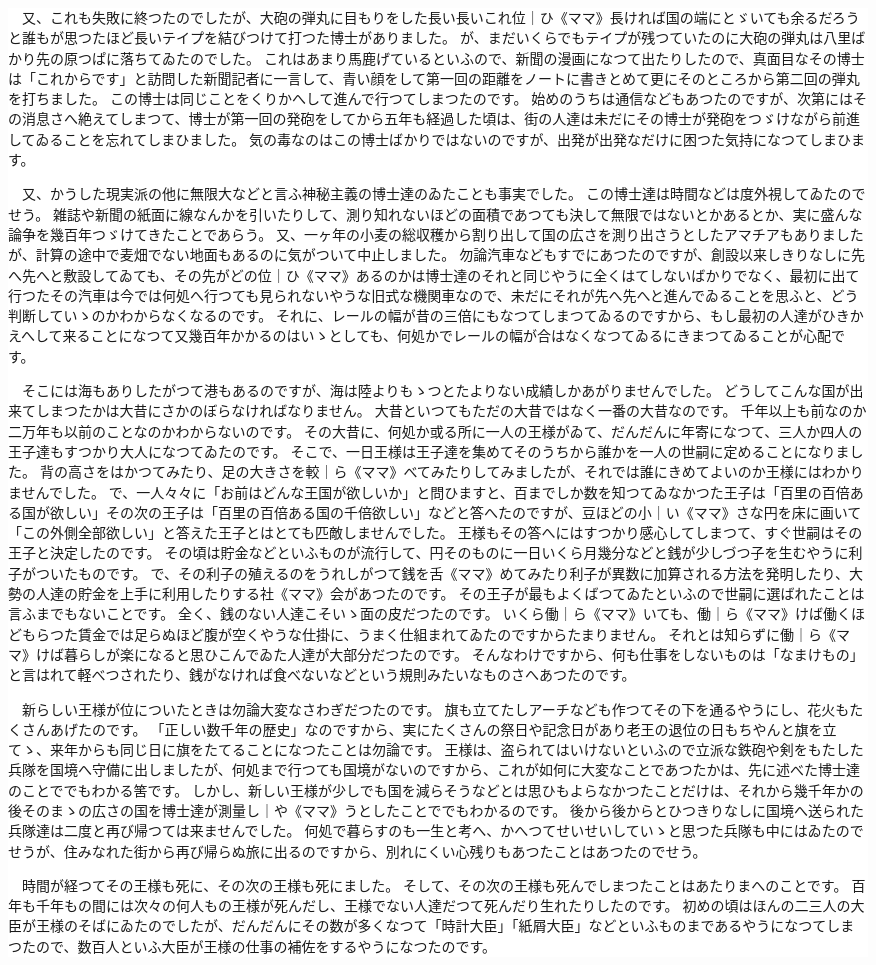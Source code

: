 
　又、これも失敗に終つたのでしたが、大砲の弾丸に目もりをした長い長いこれ位｜ひ《ママ》長ければ国の端にとゞいても余るだろうと誰もが思つたほど長いテイプを結びつけて打つた博士がありました。
が、まだいくらでもテイプが残つていたのに大砲の弾丸は八里ばかり先の原つぱに落ちてゐたのでした。
これはあまり馬鹿げているといふので、新聞の漫画になつて出たりしたので、真面目なその博士は「これからです」と訪問した新聞記者に一言して、青い顔をして第一回の距離をノートに書きとめて更にそのところから第二回の弾丸を打ちました。
この博士は同じことをくりかへして進んで行つてしまつたのです。
始めのうちは通信などもあつたのですが、次第にはその消息さへ絶えてしまつて、博士が第一回の発砲をしてから五年も経過した頃は、街の人達は未だにその博士が発砲をつゞけながら前進してゐることを忘れてしまひました。
気の毒なのはこの博士ばかりではないのですが、出発が出発なだけに困つた気持になつてしまひます。


　又、かうした現実派の他に無限大などと言ふ神秘主義の博士達のゐたことも事実でした。
この博士達は時間などは度外視してゐたのでせう。
雑誌や新聞の紙面に線なんかを引いたりして、測り知れないほどの面積であつても決して無限ではないとかあるとか、実に盛んな論争を幾百年つゞけてきたことであらう。
又、一ヶ年の小麦の総収穫から割り出して国の広さを測り出さうとしたアマチアもありましたが、計算の途中で麦畑でない地面もあるのに気がついて中止しました。
勿論汽車などもすでにあつたのですが、創設以来しきりなしに先へ先へと敷設してゐても、その先がどの位｜ひ《ママ》あるのかは博士達のそれと同じやうに全くはてしないばかりでなく、最初に出て行つたその汽車は今では何処へ行つても見られないやうな旧式な機関車なので、未だにそれが先へ先へと進んでゐることを思ふと、どう判断していゝのかわからなくなるのです。
それに、レールの幅が昔の三倍にもなつてしまつてゐるのですから、もし最初の人達がひきかえへして来ることになつて又幾百年かかるのはいゝとしても、何処かでレールの幅が合はなくなつてゐるにきまつてゐることが心配です。


　そこには海もありしたがつて港もあるのですが、海は陸よりもゝつとたよりない成績しかあがりませんでした。
どうしてこんな国が出来てしまつたかは大昔にさかのぼらなければなりません。
大昔といつてもただの大昔ではなく一番の大昔なのです。
千年以上も前なのか二万年も以前のことなのかわからないのです。
その大昔に、何処か或る所に一人の王様がゐて、だんだんに年寄になつて、三人か四人の王子達もすつかり大人になつてゐたのです。
そこで、一日王様は王子達を集めてそのうちから誰かを一人の世嗣に定めることになりました。
背の高さをはかつてみたり、足の大きさを較｜ら《ママ》べてみたりしてみましたが、それでは誰にきめてよいのか王様にはわかりませんでした。
で、一人々々に「お前はどんな王国が欲しいか」と問ひますと、百までしか数を知つてゐなかつた王子は「百里の百倍ある国が欲しい」その次の王子は「百里の百倍ある国の千倍欲しい」などと答へたのですが、豆ほどの小｜い《ママ》さな円を床に画いて「この外側全部欲しい」と答えた王子とはとても匹敵しませんでした。
王様もその答へにはすつかり感心してしまつて、すぐ世嗣はその王子と決定したのです。
その頃は貯金などといふものが流行して、円そのものに一日いくら月幾分などと銭が少しづつ子を生むやうに利子がついたものです。
で、その利子の殖えるのをうれしがつて銭を舌《ママ》めてみたり利子が異数に加算される方法を発明したり、大勢の人達の貯金を上手に利用したりする社《ママ》会があつたのです。
その王子が最もよくばつてゐたといふので世嗣に選ばれたことは言ふまでもないことです。
全く、銭のない人達こそいゝ面の皮だつたのです。
いくら働｜ら《ママ》いても、働｜ら《ママ》けば働くほどもらつた賃金では足らぬほど腹が空くやうな仕掛に、うまく仕組まれてゐたのですからたまりません。
それとは知らずに働｜ら《ママ》けば暮らしが楽になると思ひこんでゐた人達が大部分だつたのです。
そんなわけですから、何も仕事をしないものは「なまけもの」と言はれて軽べつされたり、銭がなければ食べないなどという規則みたいなものさへあつたのです。


　新らしい王様が位についたときは勿論大変なさわぎだつたのです。
旗も立てたしアーチなども作つてその下を通るやうにし、花火もたくさんあげたのです。
「正しい数千年の歴史」なのですから、実にたくさんの祭日や記念日があり老王の退位の日もちやんと旗を立てゝ、来年からも同じ日に旗をたてることになつたことは勿論です。
王様は、盗られてはいけないといふので立派な鉄砲や剣をもたした兵隊を国境へ守備に出しましたが、何処まで行つても国境がないのですから、これが如何に大変なことであつたかは、先に述べた博士達のことででもわかる筈です。
しかし、新しい王様が少しでも国を減らそうなどとは思ひもよらなかつたことだけは、それから幾千年かの後そのまゝの広さの国を博士達が測量し｜や《ママ》うとしたことででもわかるのです。
後から後からとひつきりなしに国境へ送られた兵隊達は二度と再び帰つては来ませんでした。
何処で暮らすのも一生と考へ、かへつてせいせいしていゝと思つた兵隊も中にはゐたのでせうが、住みなれた街から再び帰らぬ旅に出るのですから、別れにくい心残りもあつたことはあつたのでせう。


　時間が経つてその王様も死に、その次の王様も死にました。
そして、その次の王様も死んでしまつたことはあたりまへのことです。
百年も千年もの間には次々の何人もの王様が死んだし、王様でない人達だつて死んだり生れたりしたのです。
初めの頃はほんの二三人の大臣が王様のそばにゐたのでしたが、だんだんにその数が多くなつて「時計大臣」「紙屑大臣」などといふものまであるやうになつてしまつたので、数百人といふ大臣が王様の仕事の補佐をするやうになつたのです。

